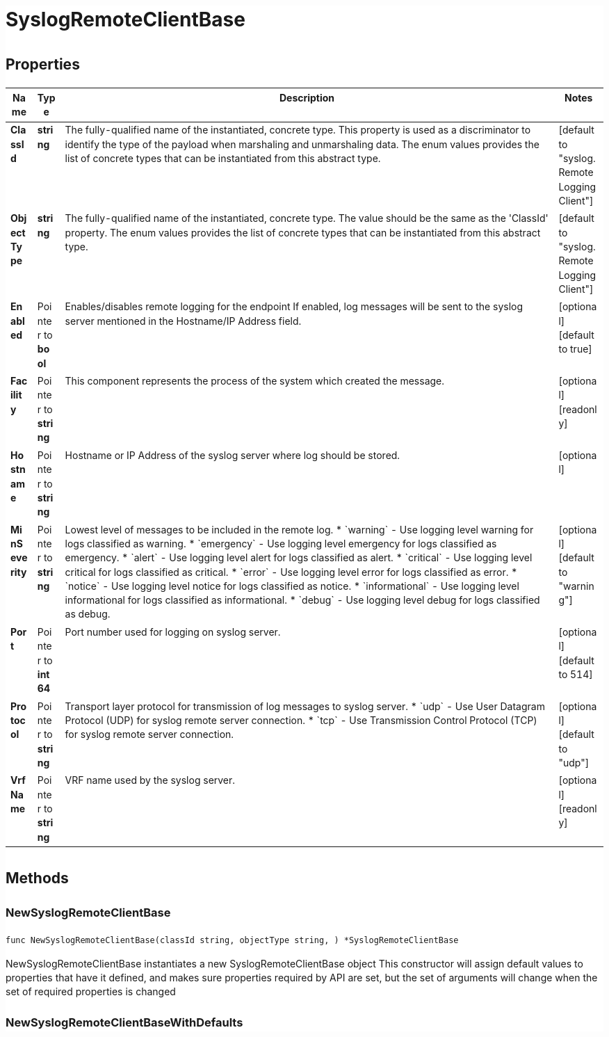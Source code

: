 # SyslogRemoteClientBase

## Properties

Name | Type | Description | Notes
------------ | ------------- | ------------- | -------------
**ClassId** | **string** | The fully-qualified name of the instantiated, concrete type. This property is used as a discriminator to identify the type of the payload when marshaling and unmarshaling data. The enum values provides the list of concrete types that can be instantiated from this abstract type. | [default to "syslog.RemoteLoggingClient"]
**ObjectType** | **string** | The fully-qualified name of the instantiated, concrete type. The value should be the same as the &#39;ClassId&#39; property. The enum values provides the list of concrete types that can be instantiated from this abstract type. | [default to "syslog.RemoteLoggingClient"]
**Enabled** | Pointer to **bool** | Enables/disables remote logging for the endpoint If enabled, log messages will be sent to the syslog server mentioned in the Hostname/IP Address field. | [optional] [default to true]
**Facility** | Pointer to **string** | This component represents the process of the system which created the message. | [optional] [readonly] 
**Hostname** | Pointer to **string** | Hostname or IP Address of the syslog server where log should be stored. | [optional] 
**MinSeverity** | Pointer to **string** | Lowest level of messages to be included in the remote log. * &#x60;warning&#x60; - Use logging level warning for logs classified as warning. * &#x60;emergency&#x60; - Use logging level emergency for logs classified as emergency. * &#x60;alert&#x60; - Use logging level alert for logs classified as alert. * &#x60;critical&#x60; - Use logging level critical for logs classified as critical. * &#x60;error&#x60; - Use logging level error for logs classified as error. * &#x60;notice&#x60; - Use logging level notice for logs classified as notice. * &#x60;informational&#x60; - Use logging level informational for logs classified as informational. * &#x60;debug&#x60; - Use logging level debug for logs classified as debug. | [optional] [default to "warning"]
**Port** | Pointer to **int64** | Port number used for logging on syslog server. | [optional] [default to 514]
**Protocol** | Pointer to **string** | Transport layer protocol for transmission of log messages to syslog server. * &#x60;udp&#x60; - Use User Datagram Protocol (UDP) for syslog remote server connection. * &#x60;tcp&#x60; - Use Transmission Control Protocol (TCP) for syslog remote server connection. | [optional] [default to "udp"]
**VrfName** | Pointer to **string** | VRF name used by the syslog server. | [optional] [readonly] 

## Methods

### NewSyslogRemoteClientBase

`func NewSyslogRemoteClientBase(classId string, objectType string, ) *SyslogRemoteClientBase`

NewSyslogRemoteClientBase instantiates a new SyslogRemoteClientBase object
This constructor will assign default values to properties that have it defined,
and makes sure properties required by API are set, but the set of arguments
will change when the set of required properties is changed

### NewSyslogRemoteClientBaseWithDefaults
